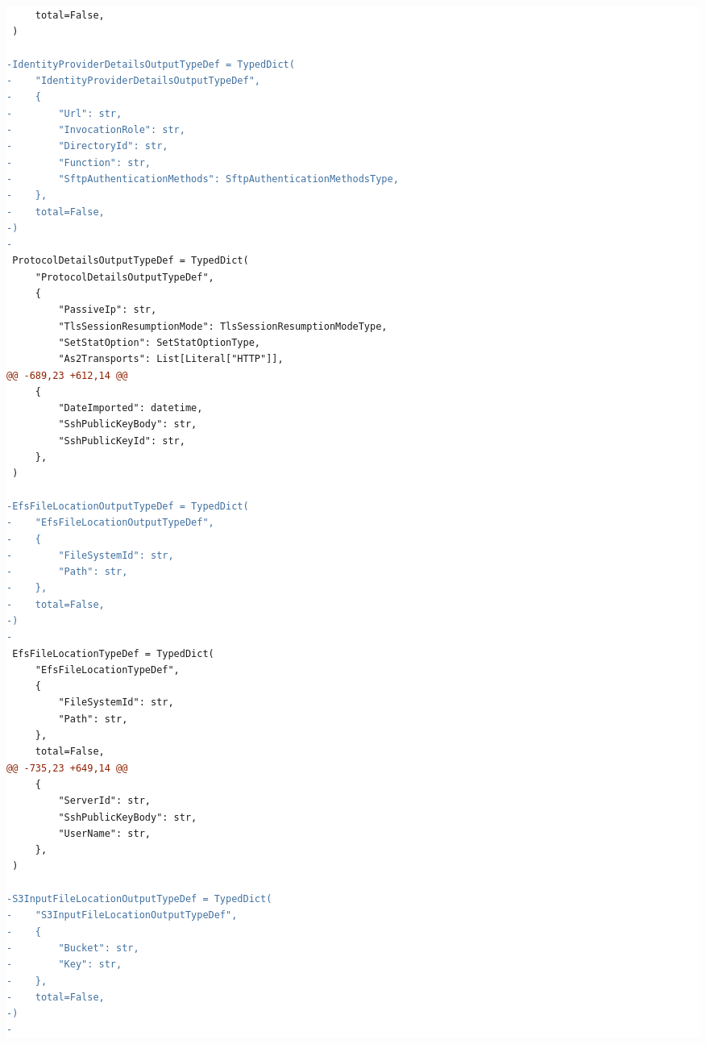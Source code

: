 ```diff
     total=False,
 )
 
-IdentityProviderDetailsOutputTypeDef = TypedDict(
-    "IdentityProviderDetailsOutputTypeDef",
-    {
-        "Url": str,
-        "InvocationRole": str,
-        "DirectoryId": str,
-        "Function": str,
-        "SftpAuthenticationMethods": SftpAuthenticationMethodsType,
-    },
-    total=False,
-)
-
 ProtocolDetailsOutputTypeDef = TypedDict(
     "ProtocolDetailsOutputTypeDef",
     {
         "PassiveIp": str,
         "TlsSessionResumptionMode": TlsSessionResumptionModeType,
         "SetStatOption": SetStatOptionType,
         "As2Transports": List[Literal["HTTP"]],
@@ -689,23 +612,14 @@
     {
         "DateImported": datetime,
         "SshPublicKeyBody": str,
         "SshPublicKeyId": str,
     },
 )
 
-EfsFileLocationOutputTypeDef = TypedDict(
-    "EfsFileLocationOutputTypeDef",
-    {
-        "FileSystemId": str,
-        "Path": str,
-    },
-    total=False,
-)
-
 EfsFileLocationTypeDef = TypedDict(
     "EfsFileLocationTypeDef",
     {
         "FileSystemId": str,
         "Path": str,
     },
     total=False,
@@ -735,23 +649,14 @@
     {
         "ServerId": str,
         "SshPublicKeyBody": str,
         "UserName": str,
     },
 )
 
-S3InputFileLocationOutputTypeDef = TypedDict(
-    "S3InputFileLocationOutputTypeDef",
-    {
-        "Bucket": str,
-        "Key": str,
-    },
-    total=False,
-)
-
```